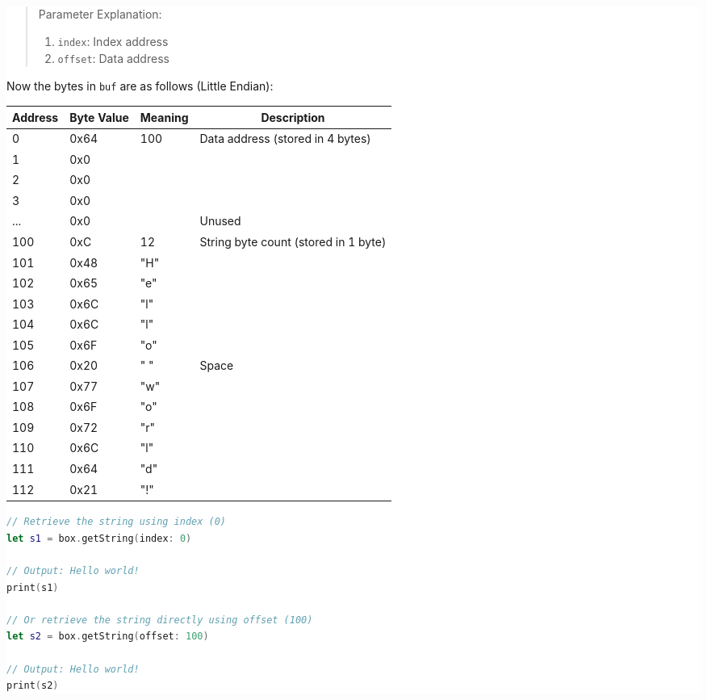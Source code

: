 > Parameter Explanation:
> 1. `index`: Index address
> 2. `offset`: Data address

Now the bytes in `buf` are as follows (Little Endian):

| Address | Byte Value | Meaning | Description |
|-|-|-|-|
| 0 | 0x64 | 100 | Data address (stored in 4 bytes) |
| 1 | 0x0 | | |
| 2 | 0x0 | | |
| 3 | 0x0 | | |
| ... | 0x0 | | Unused |
| 100 | 0xC | 12 | String byte count (stored in 1 byte) |
| 101 | 0x48 | "H" | |
| 102 | 0x65 | "e" | |
| 103 | 0x6C | "l" | |
| 104 | 0x6C | "l" | |
| 105 | 0x6F | "o" | |
| 106 | 0x20 | " " | Space |
| 107 | 0x77 | "w" | |
| 108 | 0x6F | "o" | |
| 109 | 0x72 | "r" | |
| 110 | 0x6C | "l" | |
| 111 | 0x64 | "d" | |
| 112 | 0x21 | "!" | |

```swift
// Retrieve the string using index (0)
let s1 = box.getString(index: 0)

// Output: Hello world!
print(s1)

// Or retrieve the string directly using offset (100)
let s2 = box.getString(offset: 100)

// Output: Hello world!
print(s2)
```
